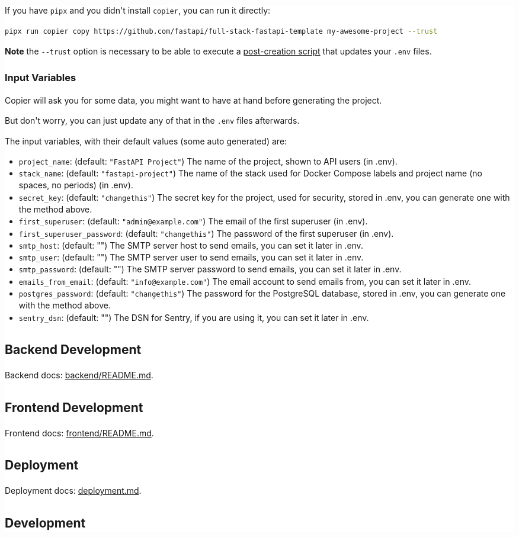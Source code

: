 If you have `pipx` and you didn't install `copier`, you can run it directly:

```bash
pipx run copier copy https://github.com/fastapi/full-stack-fastapi-template my-awesome-project --trust
```

**Note** the `--trust` option is necessary to be able to execute a [post-creation script](https://github.com/fastapi/full-stack-fastapi-template/blob/master/.copier/update_dotenv.py) that updates your `.env` files.

### Input Variables

Copier will ask you for some data, you might want to have at hand before generating the project.

But don't worry, you can just update any of that in the `.env` files afterwards.

The input variables, with their default values (some auto generated) are:

- `project_name`: (default: `"FastAPI Project"`) The name of the project, shown to API users (in .env).
- `stack_name`: (default: `"fastapi-project"`) The name of the stack used for Docker Compose labels and project name (no spaces, no periods) (in .env).
- `secret_key`: (default: `"changethis"`) The secret key for the project, used for security, stored in .env, you can generate one with the method above.
- `first_superuser`: (default: `"admin@example.com"`) The email of the first superuser (in .env).
- `first_superuser_password`: (default: `"changethis"`) The password of the first superuser (in .env).
- `smtp_host`: (default: "") The SMTP server host to send emails, you can set it later in .env.
- `smtp_user`: (default: "") The SMTP server user to send emails, you can set it later in .env.
- `smtp_password`: (default: "") The SMTP server password to send emails, you can set it later in .env.
- `emails_from_email`: (default: `"info@example.com"`) The email account to send emails from, you can set it later in .env.
- `postgres_password`: (default: `"changethis"`) The password for the PostgreSQL database, stored in .env, you can generate one with the method above.
- `sentry_dsn`: (default: "") The DSN for Sentry, if you are using it, you can set it later in .env.

## Backend Development

Backend docs: [backend/README.md](./backend/README.md).

## Frontend Development

Frontend docs: [frontend/README.md](./frontend/README.md).

## Deployment

Deployment docs: [deployment.md](./deployment.md).

## Development
